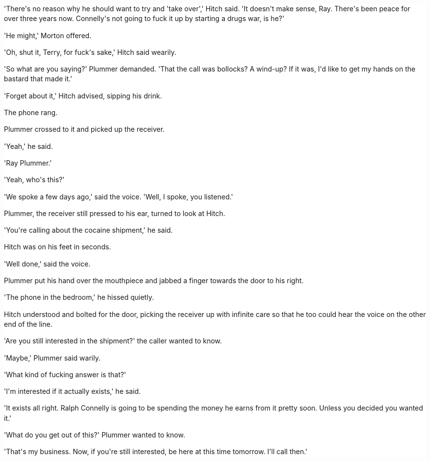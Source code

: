 'There's no reason why he should want to try and 'take over',' Hitch said.
'It doesn't make sense, Ray.
There's been peace for over three years now.
Connelly's not going to fuck it up by starting a drugs war, is he?'

'He might,' Morton offered.

'Oh, shut it, Terry, for fuck's sake,' Hitch said wearily.

'So what are you saying?'
Plummer demanded.
'That the call was bollocks?
A wind-up?
If it was, I'd like to get my hands on the bastard that made it.'

'Forget about it,' Hitch advised, sipping his drink.

The phone rang.

Plummer crossed to it and picked up the receiver.

'Yeah,' he said.

'Ray Plummer.'

'Yeah, who's this?'

'We spoke a few days ago,' said the voice.
'Well, I spoke, you listened.'

Plummer, the receiver still pressed to his ear, turned to look at Hitch.

'You're calling about the cocaine shipment,' he said.

Hitch was on his feet in seconds.

'Well done,' said the voice.

Plummer put his hand over the mouthpiece and jabbed a finger towards the door to his right.

'The phone in the bedroom,' he hissed quietly.

Hitch understood and bolted for the door, picking the receiver up with infinite care so that he too could hear the voice on the other end of the line.

'Are you still interested in the shipment?' the caller wanted to know.

'Maybe,' Plummer said warily.

'What kind of fucking answer is that?'

'I'm interested if it actually exists,' he said.

'It exists all right.
Ralph Connelly is going to be spending the money he earns from it pretty soon.
Unless you decided you wanted it.'

'What do you get out of this?'
Plummer wanted to know.

'That's my business.
Now, if you're still interested, be here at this time tomorrow.
I'll call then.'
